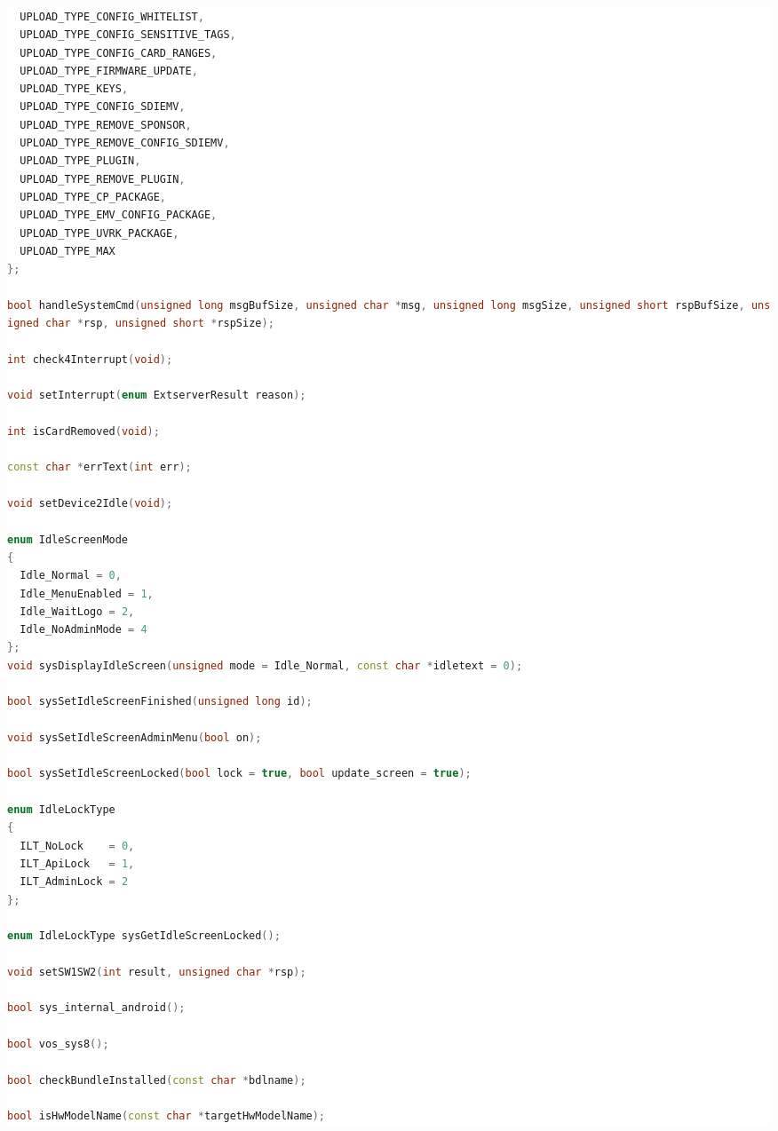 ```cpp
  UPLOAD_TYPE_CONFIG_WHITELIST,       
  UPLOAD_TYPE_CONFIG_SENSITIVE_TAGS,  
  UPLOAD_TYPE_CONFIG_CARD_RANGES,     
  UPLOAD_TYPE_FIRMWARE_UPDATE,        
  UPLOAD_TYPE_KEYS,                   
  UPLOAD_TYPE_CONFIG_SDIEMV,          
  UPLOAD_TYPE_REMOVE_SPONSOR,         
  UPLOAD_TYPE_REMOVE_CONFIG_SDIEMV,   
  UPLOAD_TYPE_PLUGIN,                 
  UPLOAD_TYPE_REMOVE_PLUGIN,          
  UPLOAD_TYPE_CP_PACKAGE,             
  UPLOAD_TYPE_EMV_CONFIG_PACKAGE,     
  UPLOAD_TYPE_UVRK_PACKAGE,           
  UPLOAD_TYPE_MAX                     
};

bool handleSystemCmd(unsigned long msgBufSize, unsigned char *msg, unsigned long msgSize, unsigned short rspBufSize, unsigned char *rsp, unsigned short *rspSize);

int check4Interrupt(void);

void setInterrupt(enum ExtserverResult reason);

int isCardRemoved(void);

const char *errText(int err);

void setDevice2Idle(void);

enum IdleScreenMode
{
  Idle_Normal = 0,      
  Idle_MenuEnabled = 1, 
  Idle_WaitLogo = 2,    
  Idle_NoAdminMode = 4  
};
void sysDisplayIdleScreen(unsigned mode = Idle_Normal, const char *idletext = 0);

bool sysSetIdleScreenFinished(unsigned long id);

void sysSetIdleScreenAdminMenu(bool on);

bool sysSetIdleScreenLocked(bool lock = true, bool update_screen = true);

enum IdleLockType
{
  ILT_NoLock    = 0, 
  ILT_ApiLock   = 1, 
  ILT_AdminLock = 2  
};

enum IdleLockType sysGetIdleScreenLocked();

void setSW1SW2(int result, unsigned char *rsp);

bool sys_internal_android();

bool vos_sys8();

bool checkBundleInstalled(const char *bdlname);

bool isHwModelName(const char *targetHwModelName);

```